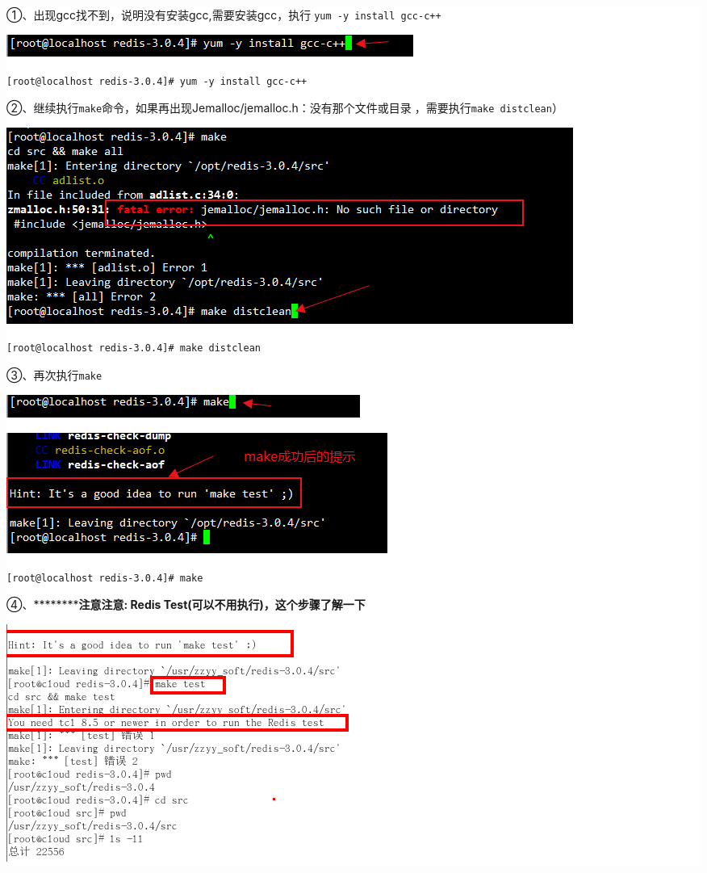 ①、出现gcc找不到，说明没有安装gcc,需要安装gcc，执行 `yum -y install gcc-c++`

![10](images/10.png)

```shell
[root@localhost redis-3.0.4]# yum -y install gcc-c++
```

②、继续执行`make`命令，如果再出现Jemalloc/jemalloc.h：没有那个文件或目录 ，需要执行`make distclean`）

![12](images/12.png)

```shell
[root@localhost redis-3.0.4]# make distclean
```

③、再次执行`make`

![14](images/14.png)

![15](images/15.png)

```shell
[root@localhost redis-3.0.4]# make
```

④、************注意注意: **Redis Test(可以不用执行)**，这个步骤**了解一下**

![16](images/16.png)